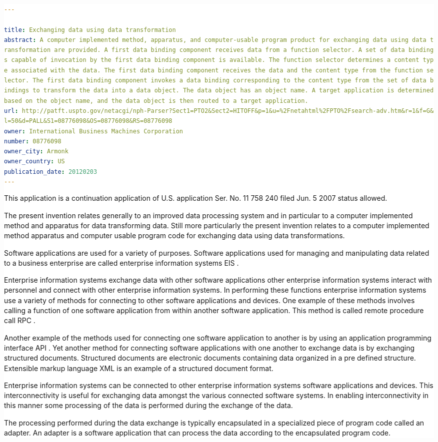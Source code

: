 ```yaml
---

title: Exchanging data using data transformation
abstract: A computer implemented method, apparatus, and computer-usable program product for exchanging data using data transformation are provided. A first data binding component receives data from a function selector. A set of data bindings capable of invocation by the first data binding component is available. The function selector determines a content type associated with the data. The first data binding component receives the data and the content type from the function selector. The first data binding component invokes a data binding corresponding to the content type from the set of data bindings to transform the data into a data object. The data object has an object name. A target application is determined based on the object name, and the data object is then routed to a target application.
url: http://patft.uspto.gov/netacgi/nph-Parser?Sect1=PTO2&Sect2=HITOFF&p=1&u=%2Fnetahtml%2FPTO%2Fsearch-adv.htm&r=1&f=G&l=50&d=PALL&S1=08776098&OS=08776098&RS=08776098
owner: International Business Machines Corporation
number: 08776098
owner_city: Armonk
owner_country: US
publication_date: 20120203
---
```

This application is a continuation application of U.S. application Ser. No. 11 758 240 filed Jun. 5 2007 status allowed.

The present invention relates generally to an improved data processing system and in particular to a computer implemented method and apparatus for data transforming data. Still more particularly the present invention relates to a computer implemented method apparatus and computer usable program code for exchanging data using data transformations.

Software applications are used for a variety of purposes. Software applications used for managing and manipulating data related to a business enterprise are called enterprise information systems EIS .

Enterprise information systems exchange data with other software applications other enterprise information systems interact with personnel and connect with other enterprise information systems. In performing these functions enterprise information systems use a variety of methods for connecting to other software applications and devices. One example of these methods involves calling a function of one software application from within another software application. This method is called remote procedure call RPC .

Another example of the methods used for connecting one software application to another is by using an application programming interface API . Yet another method for connecting software applications with one another to exchange data is by exchanging structured documents. Structured documents are electronic documents containing data organized in a pre defined structure. Extensible markup language XML is an example of a structured document format.

Enterprise information systems can be connected to other enterprise information systems software applications and devices. This interconnectivity is useful for exchanging data amongst the various connected software systems. In enabling interconnectivity in this manner some processing of the data is performed during the exchange of the data.

The processing performed during the data exchange is typically encapsulated in a specialized piece of program code called an adapter. An adapter is a software application that can process the data according to the encapsulated program code.
